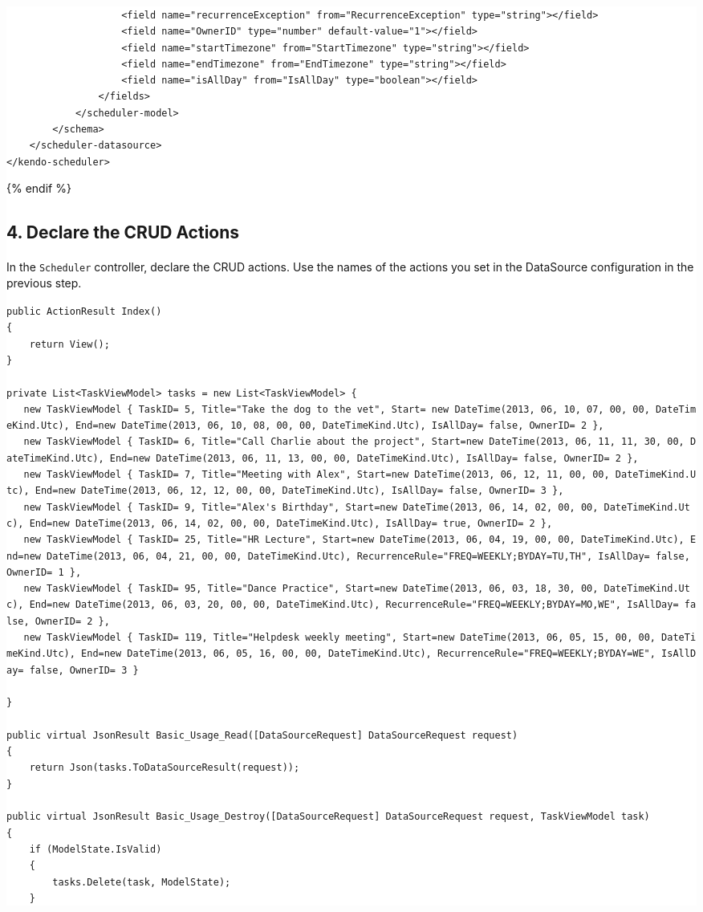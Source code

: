 ```TagHelper
                    <field name="recurrenceException" from="RecurrenceException" type="string"></field>
                    <field name="OwnerID" type="number" default-value="1"></field>
                    <field name="startTimezone" from="StartTimezone" type="string"></field>
                    <field name="endTimezone" from="EndTimezone" type="string"></field>
                    <field name="isAllDay" from="IsAllDay" type="boolean"></field>
                </fields>
            </scheduler-model>
        </schema>
    </scheduler-datasource>
</kendo-scheduler>
```
{% endif %}

## 4. Declare the CRUD Actions

In the `Scheduler` controller, declare the CRUD actions. Use the names of the actions you set in the DataSource configuration in the previous step. 

```Controller
public ActionResult Index()
{
    return View();
}

private List<TaskViewModel> tasks = new List<TaskViewModel> {
   new TaskViewModel { TaskID= 5, Title="Take the dog to the vet", Start= new DateTime(2013, 06, 10, 07, 00, 00, DateTimeKind.Utc), End=new DateTime(2013, 06, 10, 08, 00, 00, DateTimeKind.Utc), IsAllDay= false, OwnerID= 2 },
   new TaskViewModel { TaskID= 6, Title="Call Charlie about the project", Start=new DateTime(2013, 06, 11, 11, 30, 00, DateTimeKind.Utc), End=new DateTime(2013, 06, 11, 13, 00, 00, DateTimeKind.Utc), IsAllDay= false, OwnerID= 2 },
   new TaskViewModel { TaskID= 7, Title="Meeting with Alex", Start=new DateTime(2013, 06, 12, 11, 00, 00, DateTimeKind.Utc), End=new DateTime(2013, 06, 12, 12, 00, 00, DateTimeKind.Utc), IsAllDay= false, OwnerID= 3 },
   new TaskViewModel { TaskID= 9, Title="Alex's Birthday", Start=new DateTime(2013, 06, 14, 02, 00, 00, DateTimeKind.Utc), End=new DateTime(2013, 06, 14, 02, 00, 00, DateTimeKind.Utc), IsAllDay= true, OwnerID= 2 },
   new TaskViewModel { TaskID= 25, Title="HR Lecture", Start=new DateTime(2013, 06, 04, 19, 00, 00, DateTimeKind.Utc), End=new DateTime(2013, 06, 04, 21, 00, 00, DateTimeKind.Utc), RecurrenceRule="FREQ=WEEKLY;BYDAY=TU,TH", IsAllDay= false, OwnerID= 1 },
   new TaskViewModel { TaskID= 95, Title="Dance Practice", Start=new DateTime(2013, 06, 03, 18, 30, 00, DateTimeKind.Utc), End=new DateTime(2013, 06, 03, 20, 00, 00, DateTimeKind.Utc), RecurrenceRule="FREQ=WEEKLY;BYDAY=MO,WE", IsAllDay= false, OwnerID= 2 },
   new TaskViewModel { TaskID= 119, Title="Helpdesk weekly meeting", Start=new DateTime(2013, 06, 05, 15, 00, 00, DateTimeKind.Utc), End=new DateTime(2013, 06, 05, 16, 00, 00, DateTimeKind.Utc), RecurrenceRule="FREQ=WEEKLY;BYDAY=WE", IsAllDay= false, OwnerID= 3 }

}

public virtual JsonResult Basic_Usage_Read([DataSourceRequest] DataSourceRequest request)
{
    return Json(tasks.ToDataSourceResult(request));
}

public virtual JsonResult Basic_Usage_Destroy([DataSourceRequest] DataSourceRequest request, TaskViewModel task)
{
    if (ModelState.IsValid)
    {
        tasks.Delete(task, ModelState);
    }

```